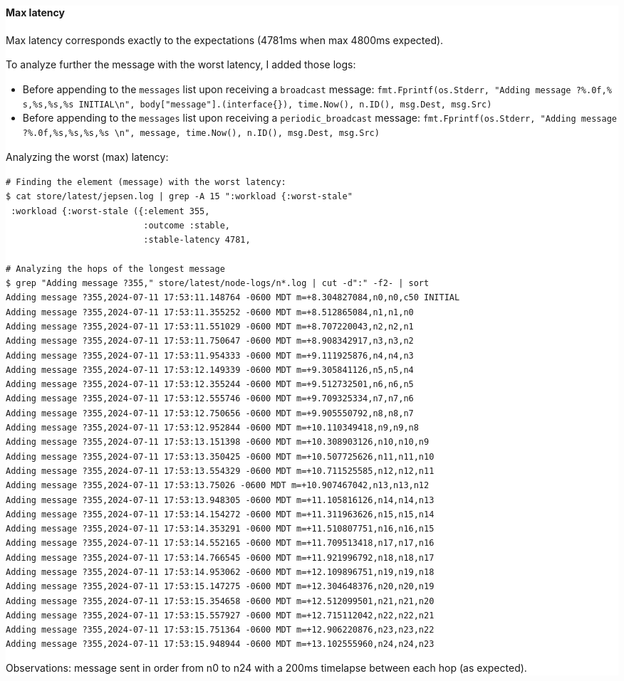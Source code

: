 #### Max latency

Max latency corresponds exactly to the expectations (4781ms when max 4800ms expected).

To analyze further the message with the worst latency, I added those logs:

- Before appending to the `messages` list upon receiving a `broadcast` message:
  `fmt.Fprintf(os.Stderr, "Adding message ?%.0f,%s,%s,%s,%s INITIAL\n", body["message"].(interface{}), time.Now(), n.ID(), msg.Dest, msg.Src)`
- Before appending to the `messages` list upon receiving a `periodic_broadcast` message:
  `fmt.Fprintf(os.Stderr, "Adding message ?%.0f,%s,%s,%s,%s \n", message, time.Now(), n.ID(), msg.Dest, msg.Src)`

Analyzing the worst (max) latency:

```
# Finding the element (message) with the worst latency:
$ cat store/latest/jepsen.log | grep -A 15 ":workload {:worst-stale"
 :workload {:worst-stale ({:element 355,
                           :outcome :stable,
                           :stable-latency 4781,

# Analyzing the hops of the longest message
$ grep "Adding message ?355," store/latest/node-logs/n*.log | cut -d":" -f2- | sort
Adding message ?355,2024-07-11 17:53:11.148764 -0600 MDT m=+8.304827084,n0,n0,c50 INITIAL
Adding message ?355,2024-07-11 17:53:11.355252 -0600 MDT m=+8.512865084,n1,n1,n0
Adding message ?355,2024-07-11 17:53:11.551029 -0600 MDT m=+8.707220043,n2,n2,n1
Adding message ?355,2024-07-11 17:53:11.750647 -0600 MDT m=+8.908342917,n3,n3,n2
Adding message ?355,2024-07-11 17:53:11.954333 -0600 MDT m=+9.111925876,n4,n4,n3
Adding message ?355,2024-07-11 17:53:12.149339 -0600 MDT m=+9.305841126,n5,n5,n4
Adding message ?355,2024-07-11 17:53:12.355244 -0600 MDT m=+9.512732501,n6,n6,n5
Adding message ?355,2024-07-11 17:53:12.555746 -0600 MDT m=+9.709325334,n7,n7,n6
Adding message ?355,2024-07-11 17:53:12.750656 -0600 MDT m=+9.905550792,n8,n8,n7
Adding message ?355,2024-07-11 17:53:12.952844 -0600 MDT m=+10.110349418,n9,n9,n8
Adding message ?355,2024-07-11 17:53:13.151398 -0600 MDT m=+10.308903126,n10,n10,n9
Adding message ?355,2024-07-11 17:53:13.350425 -0600 MDT m=+10.507725626,n11,n11,n10
Adding message ?355,2024-07-11 17:53:13.554329 -0600 MDT m=+10.711525585,n12,n12,n11
Adding message ?355,2024-07-11 17:53:13.75026 -0600 MDT m=+10.907467042,n13,n13,n12
Adding message ?355,2024-07-11 17:53:13.948305 -0600 MDT m=+11.105816126,n14,n14,n13
Adding message ?355,2024-07-11 17:53:14.154272 -0600 MDT m=+11.311963626,n15,n15,n14
Adding message ?355,2024-07-11 17:53:14.353291 -0600 MDT m=+11.510807751,n16,n16,n15
Adding message ?355,2024-07-11 17:53:14.552165 -0600 MDT m=+11.709513418,n17,n17,n16
Adding message ?355,2024-07-11 17:53:14.766545 -0600 MDT m=+11.921996792,n18,n18,n17
Adding message ?355,2024-07-11 17:53:14.953062 -0600 MDT m=+12.109896751,n19,n19,n18
Adding message ?355,2024-07-11 17:53:15.147275 -0600 MDT m=+12.304648376,n20,n20,n19
Adding message ?355,2024-07-11 17:53:15.354658 -0600 MDT m=+12.512099501,n21,n21,n20
Adding message ?355,2024-07-11 17:53:15.557927 -0600 MDT m=+12.715112042,n22,n22,n21
Adding message ?355,2024-07-11 17:53:15.751364 -0600 MDT m=+12.906220876,n23,n23,n22
Adding message ?355,2024-07-11 17:53:15.948944 -0600 MDT m=+13.102555960,n24,n24,n23
```

Observations: message sent in order from n0 to n24 with a 200ms timelapse between each hop (as expected).
